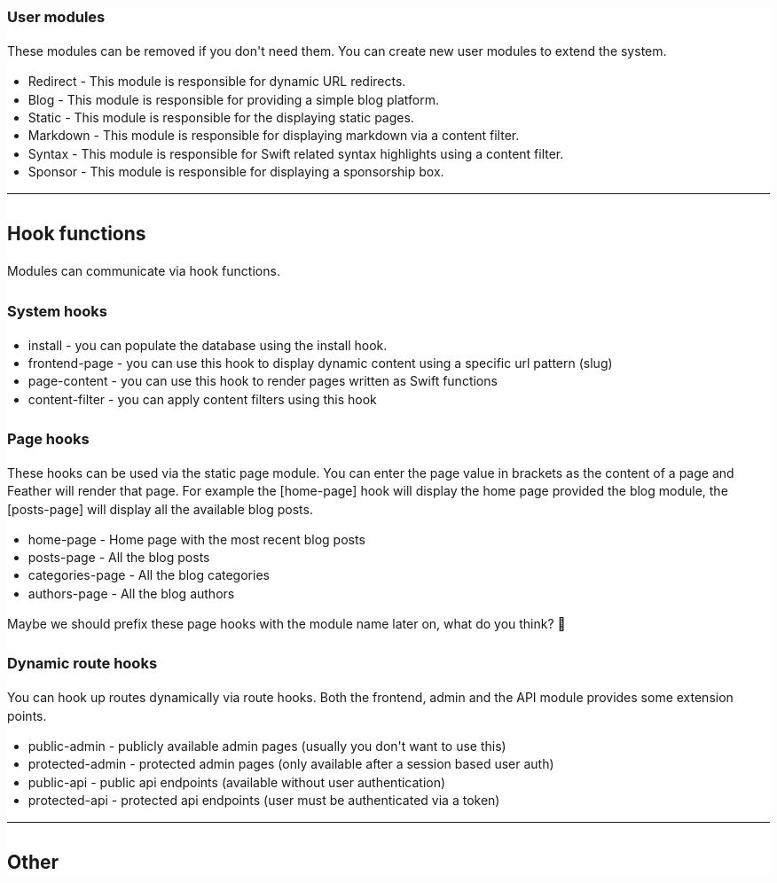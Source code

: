 ### User modules

These modules can be removed if you don't need them. You can create new user modules to extend the system.

- Redirect - This module is responsible for dynamic URL redirects.
- Blog - This module is responsible for providing a simple blog platform.
- Static - This module is responsible for the displaying static pages.
- Markdown - This module is responsible for displaying markdown via a content filter.
- Syntax - This module is responsible for Swift related syntax highlights using a content filter.
- Sponsor - This module is responsible for displaying a sponsorship box.

--- 

## Hook functions

Modules can communicate via hook functions.

### System hooks

- install - you can populate the database using the install hook.
- frontend-page - you can use this hook to display dynamic content using a specific url pattern (slug)
- page-content - you can use this hook to render pages written as Swift functions
- content-filter - you can apply content filters using this hook

### Page hooks

These hooks can be used via the static page module. You can enter the page value in brackets as the content of a page and Feather will render that page.
For example the [home-page] hook will display the home page provided the blog module, the [posts-page] will display all the available blog posts.

- home-page - Home page with the most recent blog posts
- posts-page - All the blog posts
- categories-page - All the blog categories
- authors-page - All the blog authors

Maybe we should prefix these page hooks with the module name later on, what do you think? 🤔


### Dynamic route hooks

You can hook up routes dynamically via route hooks. Both the frontend, admin and the API module provides some extension points.

- public-admin - publicly available admin pages (usually you don't want to use this)
- protected-admin - protected admin pages (only available after a session based user auth)
- public-api - public api endpoints (available without user authentication)
- protected-api - protected api endpoints (user must be authenticated via a token)

---

## Other 
